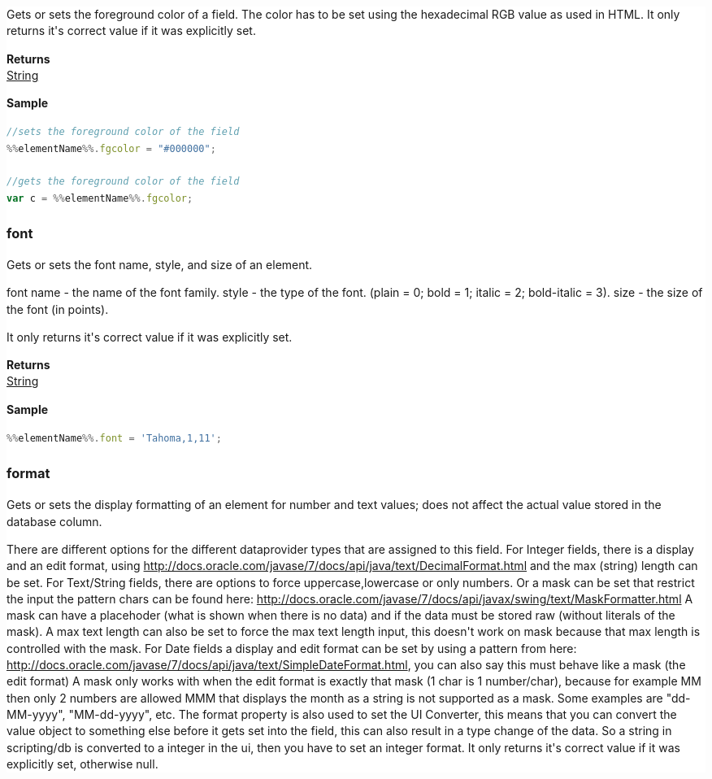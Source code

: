 Gets or sets the foreground color of a field. The color has to be set using the hexadecimal RGB value as used in HTML. It only returns it's correct value if it was explicitly set.

**Returns**\
[String](../../../js-lib/string.md)

**Sample**

```javascript
//sets the foreground color of the field
%%elementName%%.fgcolor = "#000000";

//gets the foreground color of the field
var c = %%elementName%%.fgcolor;
```

### font

Gets or sets the font name, style, and size of an element.

font name - the name of the font family. style - the type of the font. (plain = 0; bold = 1; italic = 2; bold-italic = 3). size - the size of the font (in points).

It only returns it's correct value if it was explicitly set.

**Returns**\
[String](../../../js-lib/string.md)

**Sample**

```javascript
%%elementName%%.font = 'Tahoma,1,11';
```

### format

Gets or sets the display formatting of an element for number and text values; does not affect the actual value stored in the database column.

There are different options for the different dataprovider types that are assigned to this field. For Integer fields, there is a display and an edit format, using http://docs.oracle.com/javase/7/docs/api/java/text/DecimalFormat.html and the max (string) length can be set. For Text/String fields, there are options to force uppercase,lowercase or only numbers. Or a mask can be set that restrict the input the pattern chars can be found here: http://docs.oracle.com/javase/7/docs/api/javax/swing/text/MaskFormatter.html A mask can have a placehoder (what is shown when there is no data) and if the data must be stored raw (without literals of the mask). A max text length can also be set to force the max text length input, this doesn't work on mask because that max length is controlled with the mask. For Date fields a display and edit format can be set by using a pattern from here: http://docs.oracle.com/javase/7/docs/api/java/text/SimpleDateFormat.html, you can also say this must behave like a mask (the edit format) A mask only works with when the edit format is exactly that mask (1 char is 1 number/char), because for example MM then only 2 numbers are allowed MMM that displays the month as a string is not supported as a mask. Some examples are "dd-MM-yyyy", "MM-dd-yyyy", etc. The format property is also used to set the UI Converter, this means that you can convert the value object to something else before it gets set into the field, this can also result in a type change of the data. So a string in scripting/db is converted to a integer in the ui, then you have to set an integer format. It only returns it's correct value if it was explicitly set, otherwise null.
